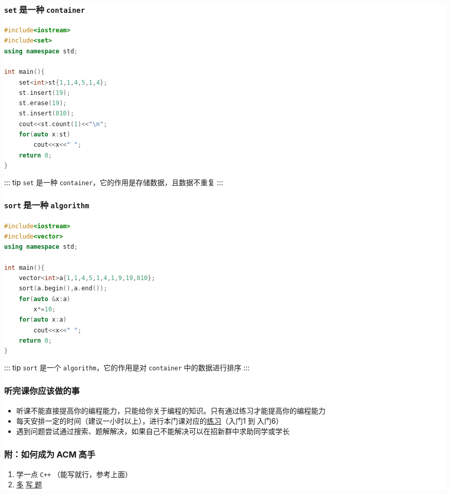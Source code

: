
### `set` 是一种 `container`

```cpp
#include<iostream>
#include<set>
using namespace std;

int main(){
    set<int>st{1,1,4,5,1,4};
    st.insert(19);
    st.erase(19); 
    st.insert(810);
    cout<<st.count(1)<<"\n";
    for(auto x:st)
        cout<<x<<" ";
    return 0;
}
```

::: tip
`set` 是一种 `container`，它的作用是存储数据，且数据不重复
:::



### `sort` 是一种 `algorithm`

```cpp
#include<iostream>
#include<vector>
using namespace std;

int main(){
    vector<int>a{1,1,4,5,1,4,1,9,19,810};
    sort(a.begin(),a.end());
    for(auto &x:a)
        x*=10;
    for(auto x:a)
        cout<<x<<" ";
    return 0;
}
```

::: tip
`sort` 是一个 `algorithm`，它的作用是对 `container` 中的数据进行排序
:::



### 听完课你应该做的事

- 听课不能直接提高你的编程能力，只能给你关于编程的知识。只有通过练习才能提高你的编程能力
- 每天安排一定的时间（建议一小时以上），进行本门课对应的[练习](https://www.luogu.com.cn/training/list)（入门1 到 入门6）
- 遇到问题尝试通过搜索、题解解决，如果自己不能解决可以在招新群中求助同学或学长



### 附：如何成为 ACM 高手

1. 学一点 `C++` （能写就行，参考上面）
2. [多](https://codeforces.com/profile/DGME) [写 题](https://zhuanlan.zhihu.com/p/651241833)